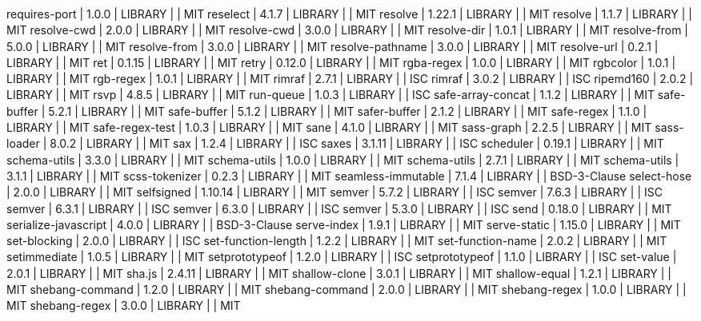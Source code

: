requires-port | 1.0.0 | LIBRARY |  | MIT
reselect | 4.1.7 | LIBRARY |  | MIT
resolve | 1.22.1 | LIBRARY |  | MIT
resolve | 1.1.7 | LIBRARY |  | MIT
resolve-cwd | 2.0.0 | LIBRARY |  | MIT
resolve-cwd | 3.0.0 | LIBRARY |  | MIT
resolve-dir | 1.0.1 | LIBRARY |  | MIT
resolve-from | 5.0.0 | LIBRARY |  | MIT
resolve-from | 3.0.0 | LIBRARY |  | MIT
resolve-pathname | 3.0.0 | LIBRARY |  | MIT
resolve-url | 0.2.1 | LIBRARY |  | MIT
ret | 0.1.15 | LIBRARY |  | MIT
retry | 0.12.0 | LIBRARY |  | MIT
rgba-regex | 1.0.0 | LIBRARY |  | MIT
rgbcolor | 1.0.1 | LIBRARY |  | MIT
rgb-regex | 1.0.1 | LIBRARY |  | MIT
rimraf | 2.7.1 | LIBRARY |  | ISC
rimraf | 3.0.2 | LIBRARY |  | ISC
ripemd160 | 2.0.2 | LIBRARY |  | MIT
rsvp | 4.8.5 | LIBRARY |  | MIT
run-queue | 1.0.3 | LIBRARY |  | ISC
safe-array-concat | 1.1.2 | LIBRARY |  | MIT
safe-buffer | 5.2.1 | LIBRARY |  | MIT
safe-buffer | 5.1.2 | LIBRARY |  | MIT
safer-buffer | 2.1.2 | LIBRARY |  | MIT
safe-regex | 1.1.0 | LIBRARY |  | MIT
safe-regex-test | 1.0.3 | LIBRARY |  | MIT
sane | 4.1.0 | LIBRARY |  | MIT
sass-graph | 2.2.5 | LIBRARY |  | MIT
sass-loader | 8.0.2 | LIBRARY |  | MIT
sax | 1.2.4 | LIBRARY |  | ISC
saxes | 3.1.11 | LIBRARY |  | ISC
scheduler | 0.19.1 | LIBRARY |  | MIT
schema-utils | 3.3.0 | LIBRARY |  | MIT
schema-utils | 1.0.0 | LIBRARY |  | MIT
schema-utils | 2.7.1 | LIBRARY |  | MIT
schema-utils | 3.1.1 | LIBRARY |  | MIT
scss-tokenizer | 0.2.3 | LIBRARY |  | MIT
seamless-immutable | 7.1.4 | LIBRARY |  | BSD-3-Clause
select-hose | 2.0.0 | LIBRARY |  | MIT
selfsigned | 1.10.14 | LIBRARY |  | MIT
semver | 5.7.2 | LIBRARY |  | ISC
semver | 7.6.3 | LIBRARY |  | ISC
semver | 6.3.1 | LIBRARY |  | ISC
semver | 6.3.0 | LIBRARY |  | ISC
semver | 5.3.0 | LIBRARY |  | ISC
send | 0.18.0 | LIBRARY |  | MIT
serialize-javascript | 4.0.0 | LIBRARY |  | BSD-3-Clause
serve-index | 1.9.1 | LIBRARY |  | MIT
serve-static | 1.15.0 | LIBRARY |  | MIT
set-blocking | 2.0.0 | LIBRARY |  | ISC
set-function-length | 1.2.2 | LIBRARY |  | MIT
set-function-name | 2.0.2 | LIBRARY |  | MIT
setimmediate | 1.0.5 | LIBRARY |  | MIT
setprototypeof | 1.2.0 | LIBRARY |  | ISC
setprototypeof | 1.1.0 | LIBRARY |  | ISC
set-value | 2.0.1 | LIBRARY |  | MIT
sha.js | 2.4.11 | LIBRARY |  | MIT
shallow-clone | 3.0.1 | LIBRARY |  | MIT
shallow-equal | 1.2.1 | LIBRARY |  | MIT
shebang-command | 1.2.0 | LIBRARY |  | MIT
shebang-command | 2.0.0 | LIBRARY |  | MIT
shebang-regex | 1.0.0 | LIBRARY |  | MIT
shebang-regex | 3.0.0 | LIBRARY |  | MIT